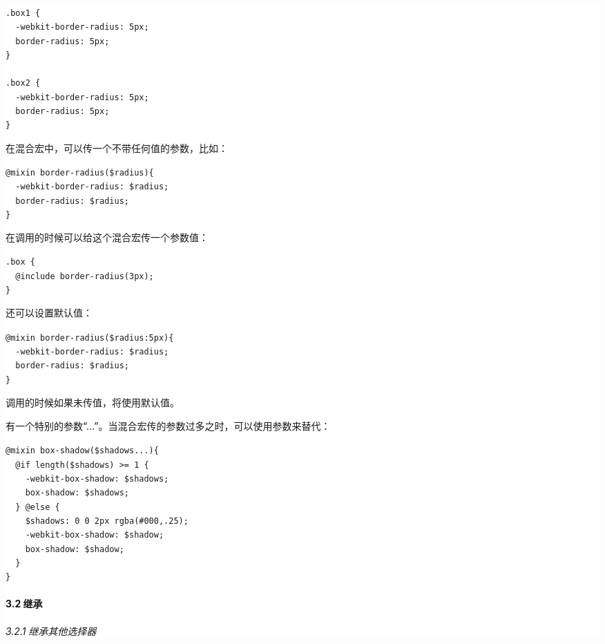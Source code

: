 ```
.box1 {
  -webkit-border-radius: 5px;
  border-radius: 5px;
}

.box2 {
  -webkit-border-radius: 5px;
  border-radius: 5px;
}
```

在混合宏中，可以传一个不带任何值的参数，比如：

```
@mixin border-radius($radius){
  -webkit-border-radius: $radius;
  border-radius: $radius;
}
```

在调用的时候可以给这个混合宏传一个参数值：

```
.box {
  @include border-radius(3px);
}
```

还可以设置默认值：

```
@mixin border-radius($radius:5px){
  -webkit-border-radius: $radius;
  border-radius: $radius;
}
```
调用的时候如果未传值，将使用默认值。

有一个特别的参数“…”。当混合宏传的参数过多之时，可以使用参数来替代：

```
@mixin box-shadow($shadows...){
  @if length($shadows) >= 1 {
    -webkit-box-shadow: $shadows;
    box-shadow: $shadows;
  } @else {
    $shadows: 0 0 2px rgba(#000,.25);
    -webkit-box-shadow: $shadow;
    box-shadow: $shadow;
  }
}
```

#### 3.2 继承
###### 3.2.1 继承其他选择器

